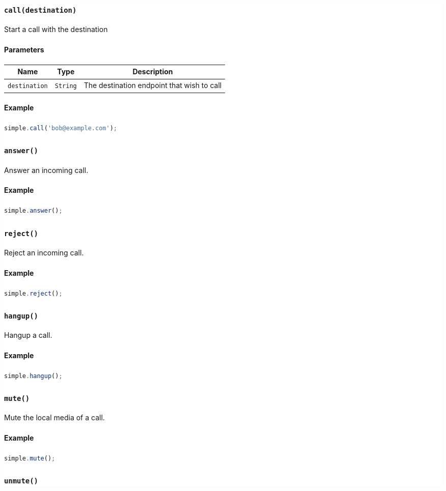 ### `call(destination)`

Start a call with the destination

#### Parameters

Name | Type | Description
-----|------|-------------
`destination`|`String`| The destination endpoint that wish to call

#### Example

~~~ javascript
simple.call('bob@example.com');
~~~

### `answer()`

Answer an incoming call.

#### Example

~~~ javascript
simple.answer();
~~~

### `reject()`

Reject an incoming call.

#### Example

~~~ javascript
simple.reject();
~~~

### `hangup()`

Hangup a call.

#### Example

~~~ javascript
simple.hangup();
~~~

### `mute()`

Mute the local media of a call.

#### Example

~~~ javascript
simple.mute();
~~~

### `unmute()`
